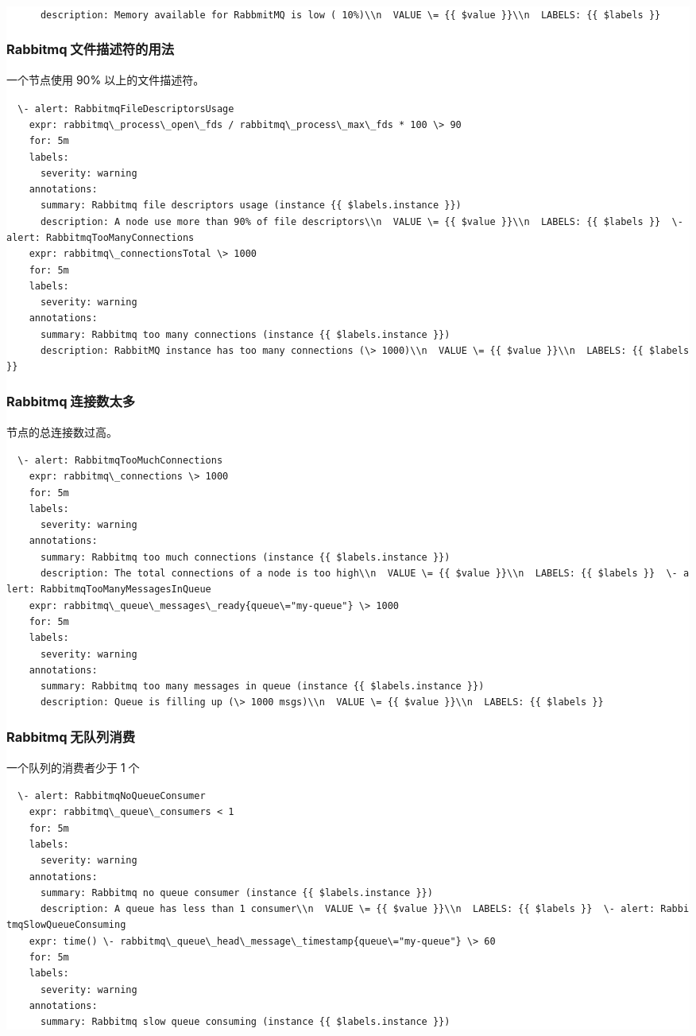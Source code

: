           description: Memory available for RabbmitMQ is low ( 10%)\\n  VALUE \= {{ $value }}\\n  LABELS: {{ $labels }}

### Rabbitmq 文件描述符的用法

一个节点使用 90% 以上的文件描述符。

      \- alert: RabbitmqFileDescriptorsUsage
        expr: rabbitmq\_process\_open\_fds / rabbitmq\_process\_max\_fds * 100 \> 90
        for: 5m
        labels:
          severity: warning
        annotations:
          summary: Rabbitmq file descriptors usage (instance {{ $labels.instance }})
          description: A node use more than 90% of file descriptors\\n  VALUE \= {{ $value }}\\n  LABELS: {{ $labels }}  \- alert: RabbitmqTooManyConnections
        expr: rabbitmq\_connectionsTotal \> 1000
        for: 5m
        labels:
          severity: warning
        annotations:
          summary: Rabbitmq too many connections (instance {{ $labels.instance }})
          description: RabbitMQ instance has too many connections (\> 1000)\\n  VALUE \= {{ $value }}\\n  LABELS: {{ $labels }}

### Rabbitmq 连接数太多

节点的总连接数过高。

      \- alert: RabbitmqTooMuchConnections
        expr: rabbitmq\_connections \> 1000
        for: 5m
        labels:
          severity: warning
        annotations:
          summary: Rabbitmq too much connections (instance {{ $labels.instance }})
          description: The total connections of a node is too high\\n  VALUE \= {{ $value }}\\n  LABELS: {{ $labels }}  \- alert: RabbitmqTooManyMessagesInQueue
        expr: rabbitmq\_queue\_messages\_ready{queue\="my-queue"} \> 1000
        for: 5m
        labels:
          severity: warning
        annotations:
          summary: Rabbitmq too many messages in queue (instance {{ $labels.instance }})
          description: Queue is filling up (\> 1000 msgs)\\n  VALUE \= {{ $value }}\\n  LABELS: {{ $labels }}

### Rabbitmq 无队列消费

一个队列的消费者少于 1 个

      \- alert: RabbitmqNoQueueConsumer
        expr: rabbitmq\_queue\_consumers < 1
        for: 5m
        labels:
          severity: warning
        annotations:
          summary: Rabbitmq no queue consumer (instance {{ $labels.instance }})
          description: A queue has less than 1 consumer\\n  VALUE \= {{ $value }}\\n  LABELS: {{ $labels }}  \- alert: RabbitmqSlowQueueConsuming
        expr: time() \- rabbitmq\_queue\_head\_message\_timestamp{queue\="my-queue"} \> 60
        for: 5m
        labels:
          severity: warning
        annotations:
          summary: Rabbitmq slow queue consuming (instance {{ $labels.instance }})